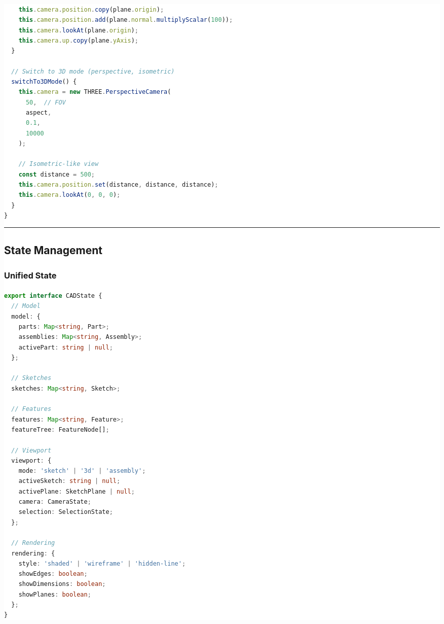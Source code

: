 ```typescript
    this.camera.position.copy(plane.origin);
    this.camera.position.add(plane.normal.multiplyScalar(100));
    this.camera.lookAt(plane.origin);
    this.camera.up.copy(plane.yAxis);
  }
  
  // Switch to 3D mode (perspective, isometric)
  switchTo3DMode() {
    this.camera = new THREE.PerspectiveCamera(
      50,  // FOV
      aspect,
      0.1,
      10000
    );
    
    // Isometric-like view
    const distance = 500;
    this.camera.position.set(distance, distance, distance);
    this.camera.lookAt(0, 0, 0);
  }
}
```

---

## State Management

### Unified State

```typescript
export interface CADState {
  // Model
  model: {
    parts: Map<string, Part>;
    assemblies: Map<string, Assembly>;
    activePart: string | null;
  };
  
  // Sketches
  sketches: Map<string, Sketch>;
  
  // Features
  features: Map<string, Feature>;
  featureTree: FeatureNode[];
  
  // Viewport
  viewport: {
    mode: 'sketch' | '3d' | 'assembly';
    activeSketch: string | null;
    activePlane: SketchPlane | null;
    camera: CameraState;
    selection: SelectionState;
  };
  
  // Rendering
  rendering: {
    style: 'shaded' | 'wireframe' | 'hidden-line';
    showEdges: boolean;
    showDimensions: boolean;
    showPlanes: boolean;
  };
}
```
